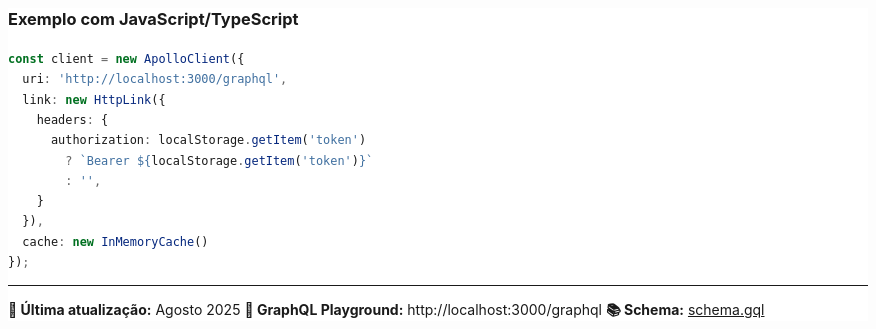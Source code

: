 ```bash
```

### **Exemplo com JavaScript/TypeScript**

```typescript
const client = new ApolloClient({
  uri: 'http://localhost:3000/graphql',
  link: new HttpLink({
    headers: {
      authorization: localStorage.getItem('token')
        ? `Bearer ${localStorage.getItem('token')}`
        : '',
    }
  }),
  cache: new InMemoryCache()
});
```

---

**📅 Última atualização:** Agosto 2025
**🔗 GraphQL Playground:** http://localhost:3000/graphql
**📚 Schema:** [schema.gql](../src/schema.gql)
